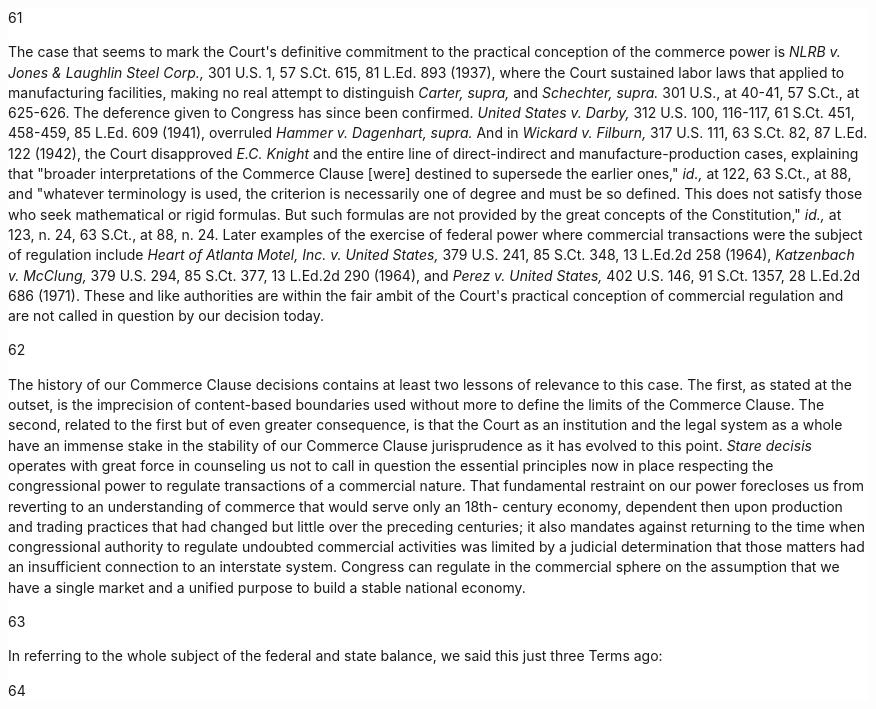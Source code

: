 61

The case that seems to mark the Court's definitive commitment to the practical
conception of the commerce power is _NLRB v. Jones & Laughlin Steel Corp.,_
301 U.S. 1, 57 S.Ct. 615, 81 L.Ed. 893 (1937), where the Court sustained labor
laws that applied to manufacturing facilities, making no real attempt to
distinguish _Carter, supra,_ and _Schechter, supra._ 301 U.S., at 40-41, 57
S.Ct., at 625-626. The deference given to Congress has since been confirmed.
_United States v. Darby,_ 312 U.S. 100, 116-117, 61 S.Ct. 451, 458-459, 85
L.Ed. 609 (1941), overruled _Hammer v. Dagenhart, supra._ And in _Wickard v.
Filburn,_ 317 U.S. 111, 63 S.Ct. 82, 87 L.Ed. 122 (1942), the Court
disapproved _E.C._ _Knight_ and the entire line of direct-indirect and
manufacture-production cases, explaining that "broader interpretations of the
Commerce Clause [were] destined to supersede the earlier ones," _id.,_ at 122,
63 S.Ct., at 88, and "whatever terminology is used, the criterion is
necessarily one of degree and must be so defined. This does not satisfy those
who seek mathematical or rigid formulas. But such formulas are not provided by
the great concepts of the Constitution," _id.,_ at 123, n. 24, 63 S.Ct., at
88, n. 24. Later examples of the exercise of federal power where commercial
transactions were the subject of regulation include _Heart of Atlanta Motel,
Inc. v. United States,_ 379 U.S. 241, 85 S.Ct. 348, 13 L.Ed.2d 258 (1964),
_Katzenbach v. McClung,_ 379 U.S. 294, 85 S.Ct. 377, 13 L.Ed.2d 290 (1964),
and _Perez v. United States,_ 402 U.S. 146, 91 S.Ct. 1357, 28 L.Ed.2d 686
(1971). These and like authorities are within the fair ambit of the Court's
practical conception of commercial regulation and are not called in question
by our decision today.

62

The history of our Commerce Clause decisions contains at least two lessons of
relevance to this case. The first, as stated at the outset, is the imprecision
of content-based boundaries used without more to define the limits of the
Commerce Clause. The second, related to the first but of even greater
consequence, is that the Court as an institution and the legal system as a
whole have an immense stake in the stability of our Commerce Clause
jurisprudence as it has evolved to this point. _Stare decisis_ operates with
great force in counseling us not to call in question the essential principles
now in place respecting the congressional power to regulate transactions of a
commercial nature. That fundamental restraint on our power forecloses us from
reverting to an understanding of commerce that would serve only an 18th-
century economy, dependent then upon production and trading practices that had
changed but little over the preceding centuries; it also mandates against
returning to the time when congressional authority to regulate undoubted
commercial activities was limited by a judicial determination that those
matters had an insufficient connection to an interstate system. Congress can
regulate in the commercial sphere on the assumption that we have a single
market and a unified purpose to build a stable national economy.

63

In referring to the whole subject of the federal and state balance, we said
this just three Terms ago:

64
